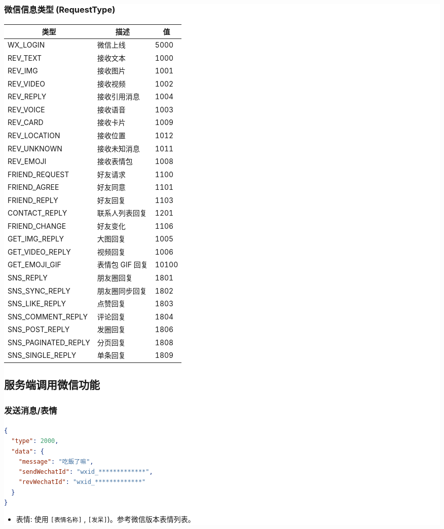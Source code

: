 ### 微信信息类型 (RequestType)

| 类型 | 描述 | 值 |
|------|------|----|
| WX_LOGIN | 微信上线 | 5000 |
| REV_TEXT | 接收文本 | 1000 |
| REV_IMG | 接收图片 | 1001 |
| REV_VIDEO | 接收视频 | 1002 |
| REV_REPLY | 接收引用消息 | 1004 |
| REV_VOICE | 接收语音 | 1003 |
| REV_CARD | 接收卡片 | 1009 |
| REV_LOCATION | 接收位置 | 1012 |
| REV_UNKNOWN | 接收未知消息 | 1011 |
| REV_EMOJI | 接收表情包 | 1008 |
| FRIEND_REQUEST | 好友请求 | 1100 |
| FRIEND_AGREE | 好友同意 | 1101 |
| FRIEND_REPLY | 好友回复 | 1103 |
| CONTACT_REPLY | 联系人列表回复 | 1201 |
| FRIEND_CHANGE | 好友变化 | 1106 |
| GET_IMG_REPLY | 大图回复 | 1005 |
| GET_VIDEO_REPLY | 视频回复 | 1006 |
| GET_EMOJI_GIF | 表情包 GIF 回复 | 10100 |
| SNS_REPLY | 朋友圈回复 | 1801 |
| SNS_SYNC_REPLY | 朋友圈同步回复 | 1802 |
| SNS_LIKE_REPLY | 点赞回复 | 1803 |
| SNS_COMMENT_REPLY | 评论回复 | 1804 |
| SNS_POST_REPLY | 发圈回复 | 1806 |
| SNS_PAGINATED_REPLY | 分页回复 | 1808 |
| SNS_SINGLE_REPLY | 单条回复 | 1809 |

## 服务端调用微信功能

### 发送消息/表情
```json
{
  "type": 2000,
  "data": {
    "message": "吃飯了嘛",
    "sendWechatId": "wxid_*************",
    "revWechatId": "wxid_*************"
  }
}
```
- 表情: 使用 `[表情名称]` , `[发呆]`)。参考微信版本表情列表。
